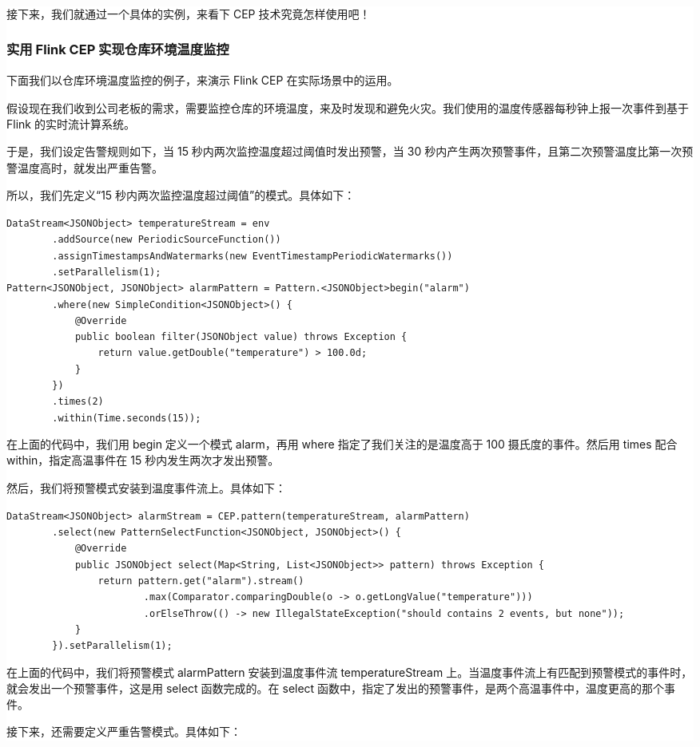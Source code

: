 <p data-nodeid="17756">接下来，我们就通过一个具体的实例，来看下 CEP 技术究竟怎样使用吧！</p>
<h3 data-nodeid="17757">实用 Flink CEP 实现仓库环境温度监控</h3>
<p data-nodeid="17758">下面我们以仓库环境温度监控的例子，来演示 Flink CEP 在实际场景中的运用。</p>
<p data-nodeid="17759">假设现在我们收到公司老板的需求，需要监控仓库的环境温度，来及时发现和避免火灾。我们使用的温度传感器每秒钟上报一次事件到基于 Flink 的实时流计算系统。</p>
<p data-nodeid="17760">于是，我们设定告警规则如下，当 15 秒内两次监控温度超过阈值时发出预警，当 30 秒内产生两次预警事件，且第二次预警温度比第一次预警温度高时，就发出严重告警。</p>
<p data-nodeid="17761">所以，我们先定义“15 秒内两次监控温度超过阈值”的模式。具体如下：</p>
<pre class="lang-java" data-nodeid="17762"><code data-language="java">DataStream&lt;JSONObject&gt; temperatureStream = env
&nbsp; &nbsp; &nbsp; &nbsp; .addSource(<span class="hljs-keyword">new</span> PeriodicSourceFunction())
&nbsp; &nbsp; &nbsp; &nbsp; .assignTimestampsAndWatermarks(<span class="hljs-keyword">new</span> EventTimestampPeriodicWatermarks())
&nbsp; &nbsp; &nbsp; &nbsp; .setParallelism(<span class="hljs-number">1</span>);
Pattern&lt;JSONObject, JSONObject&gt; alarmPattern = Pattern.&lt;JSONObject&gt;begin(<span class="hljs-string">"alarm"</span>)
&nbsp; &nbsp; &nbsp; &nbsp; .where(<span class="hljs-keyword">new</span> SimpleCondition&lt;JSONObject&gt;() {
&nbsp; &nbsp; &nbsp; &nbsp; &nbsp; &nbsp; <span class="hljs-meta">@Override</span>
&nbsp; &nbsp; &nbsp; &nbsp; &nbsp; &nbsp; <span class="hljs-function"><span class="hljs-keyword">public</span> <span class="hljs-keyword">boolean</span> <span class="hljs-title">filter</span><span class="hljs-params">(JSONObject value)</span> <span class="hljs-keyword">throws</span> Exception </span>{
&nbsp; &nbsp; &nbsp; &nbsp; &nbsp; &nbsp; &nbsp; &nbsp; <span class="hljs-keyword">return</span> value.getDouble(<span class="hljs-string">"temperature"</span>) &gt; <span class="hljs-number">100.0</span>d;
&nbsp; &nbsp; &nbsp; &nbsp; &nbsp; &nbsp; }
&nbsp; &nbsp; &nbsp; &nbsp; })
&nbsp; &nbsp; &nbsp; &nbsp; .times(<span class="hljs-number">2</span>)
&nbsp; &nbsp; &nbsp; &nbsp; .within(Time.seconds(<span class="hljs-number">15</span>));
</code></pre>
<p data-nodeid="25831">在上面的代码中，我们用 begin 定义一个模式 alarm，再用 where 指定了我们关注的是温度高于 100 摄氏度的事件。然后用 times 配合 within，指定高温事件在 15 秒内发生两次才发出预警。</p>
<p data-nodeid="25832">然后，我们将预警模式安装到温度事件流上。具体如下：</p>

<pre class="lang-java" data-nodeid="17764"><code data-language="java">DataStream&lt;JSONObject&gt; alarmStream = CEP.pattern(temperatureStream, alarmPattern)
&nbsp; &nbsp; &nbsp; &nbsp; .select(<span class="hljs-keyword">new</span> PatternSelectFunction&lt;JSONObject, JSONObject&gt;() {
&nbsp; &nbsp; &nbsp; &nbsp; &nbsp; &nbsp; <span class="hljs-meta">@Override</span>
&nbsp; &nbsp; &nbsp; &nbsp; &nbsp; &nbsp; <span class="hljs-function"><span class="hljs-keyword">public</span> JSONObject <span class="hljs-title">select</span><span class="hljs-params">(Map&lt;String, List&lt;JSONObject&gt;&gt; pattern)</span> <span class="hljs-keyword">throws</span> Exception </span>{
&nbsp; &nbsp; &nbsp; &nbsp; &nbsp; &nbsp; &nbsp; &nbsp; <span class="hljs-keyword">return</span> pattern.get(<span class="hljs-string">"alarm"</span>).stream()
&nbsp; &nbsp; &nbsp; &nbsp; &nbsp; &nbsp; &nbsp; &nbsp; &nbsp; &nbsp; &nbsp; &nbsp; .max(Comparator.comparingDouble(o -&gt; o.getLongValue(<span class="hljs-string">"temperature"</span>)))
&nbsp; &nbsp; &nbsp; &nbsp; &nbsp; &nbsp; &nbsp; &nbsp; &nbsp; &nbsp; &nbsp; &nbsp; .orElseThrow(() -&gt; <span class="hljs-keyword">new</span> IllegalStateException(<span class="hljs-string">"should contains 2 events, but none"</span>));
&nbsp; &nbsp; &nbsp; &nbsp; &nbsp; &nbsp; }
&nbsp; &nbsp; &nbsp; &nbsp; }).setParallelism(<span class="hljs-number">1</span>);
</code></pre>
<p data-nodeid="26341">在上面的代码中，我们将预警模式 alarmPattern 安装到温度事件流 temperatureStream 上。当温度事件流上有匹配到预警模式的事件时，就会发出一个预警事件，这是用 select 函数完成的。在 select 函数中，指定了发出的预警事件，是两个高温事件中，温度更高的那个事件。</p>
<p data-nodeid="26342">接下来，还需要定义严重告警模式。具体如下：</p>
